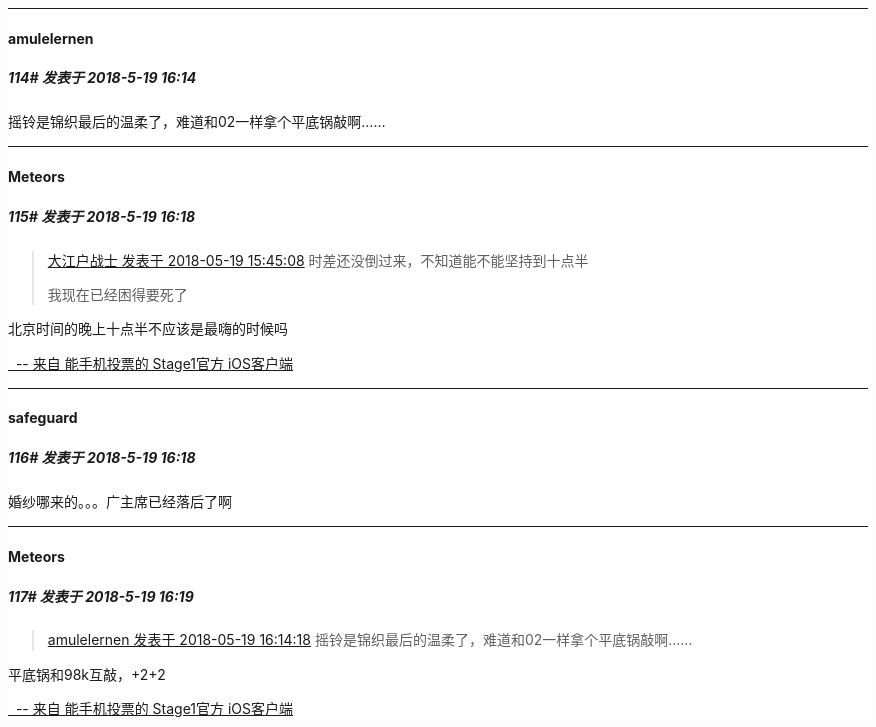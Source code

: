 -----

####  amulelernen  
##### 114#       发表于 2018-5-19 16:14




摇铃是锦织最后的温柔了，难道和02一样拿个平底锅敲啊……







-----

####  Meteors  
##### 115#       发表于 2018-5-19 16:18



<blockquote><a href="httphttps://bbs.saraba1st.com/2b/forum.php?mod=redirect&amp;goto=findpost&amp;pid=39671602&amp;ptid=1673546" target="_blank">大江户战士 发表于 2018-05-19 15:45:08</a>
时差还没倒过来，不知道能不能坚持到十点半


我现在已经困得要死了</blockquote>北京时间的晚上十点半不应该是最嗨的时候吗

[  -- 来自 能手机投票的 Stage1官方 iOS客户端](https://itunes.apple.com/fi/app/saraba1st/id1221237470?mt=8)







-----

####  safeguard  
##### 116#       发表于 2018-5-19 16:18




婚纱哪来的。。。广主席已经落后了啊







-----

####  Meteors  
##### 117#       发表于 2018-5-19 16:19



<blockquote><a href="httphttps://bbs.saraba1st.com/2b/forum.php?mod=redirect&amp;goto=findpost&amp;pid=39671800&amp;ptid=1673546" target="_blank">amulelernen 发表于 2018-05-19 16:14:18</a>
摇铃是锦织最后的温柔了，难道和02一样拿个平底锅敲啊……</blockquote>平底锅和98k互敲，+2+2

[  -- 来自 能手机投票的 Stage1官方 iOS客户端](https://itunes.apple.com/fi/app/saraba1st/id1221237470?mt=8)
